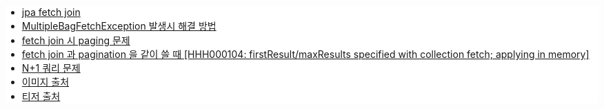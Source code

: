 * [jpa fetch join](https://velog.io/@rainmaker007/jpa-fetch-join)
* [MultipleBagFetchException 발생시 해결 방법](https://jojoldu.tistory.com/457)
* [fetch join 시 paging 문제](https://www.inflearn.com/questions/14663)
* [fetch join 과 pagination 을 같이 쓸 때 [HHH000104: firstResult/maxResults specified with collection fetch; applying in memory]](https://javabom.tistory.com/104)
* [N+1 쿼리 문제](https://zetawiki.com/wiki/N%2B1_%EC%BF%BC%EB%A6%AC_%EB%AC%B8%EC%A0%9C)
* [이미지 출처](https://www.infragistics.com/help/aspnet/webdatagrid-paging)
* [티저 출처](https://medium.com/the-marcy-lab-school/what-is-the-n-1-problem-in-graphql-dd4921cb3c1a)
